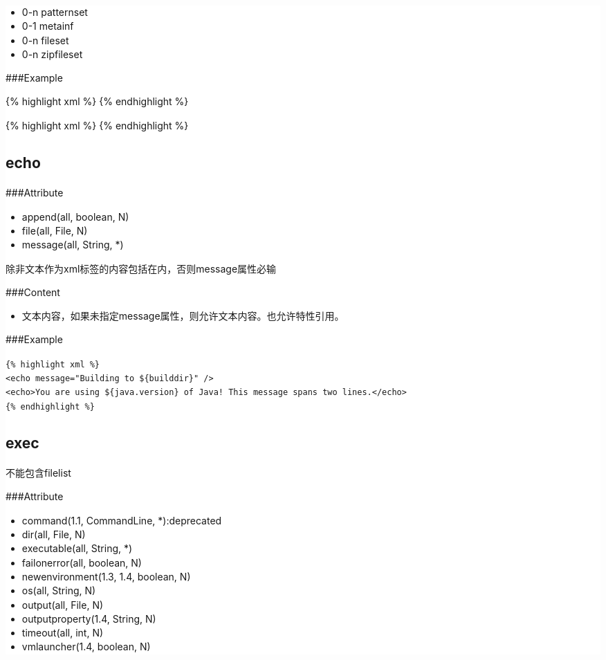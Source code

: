 - 0-n patternset
- 0-1 metainf
- 0-n fileset
- 0-n zipfileset

###Example

{% highlight xml %}
	<ear earfile="builddir/myapp.ear" appxml="ear_deploy_descriptor/application.xml" basedir="builddir" includes="*.jar,*.war" />
{% endhighlight %}

{% highlight xml %}
	<ear earfile="builddir/myapp2.ear" appxml="ear_deploy_description/application.xml">
		<fileset dir="builddir" includes="*.jar,*.war" />
	</ear>
{% endhighlight %}

echo
--------------------

###Attribute

- append(all, boolean, N)
- file(all, File, N)
- message(all, String, *)

除非文本作为xml标签的内容包括在内，否则message属性必输

###Content

- 文本内容，如果未指定message属性，则允许文本内容。也允许特性引用。

###Example

	{% highlight xml %}
	<echo message="Building to ${builddir}" />
	<echo>You are using ${java.version} of Java! This message spans two lines.</echo>
	{% endhighlight %}

exec
----------

不能包含filelist

###Attribute

- command(1.1, CommandLine, *):deprecated
- dir(all, File, N)
- executable(all, String, *)
- failonerror(all, boolean, N)
- newenvironment(1.3, 1.4, boolean, N)
- os(all, String, N)
- output(all, File, N)
- outputproperty(1.4, String, N)
- timeout(all, int, N)
- vmlauncher(1.4, boolean, N)
